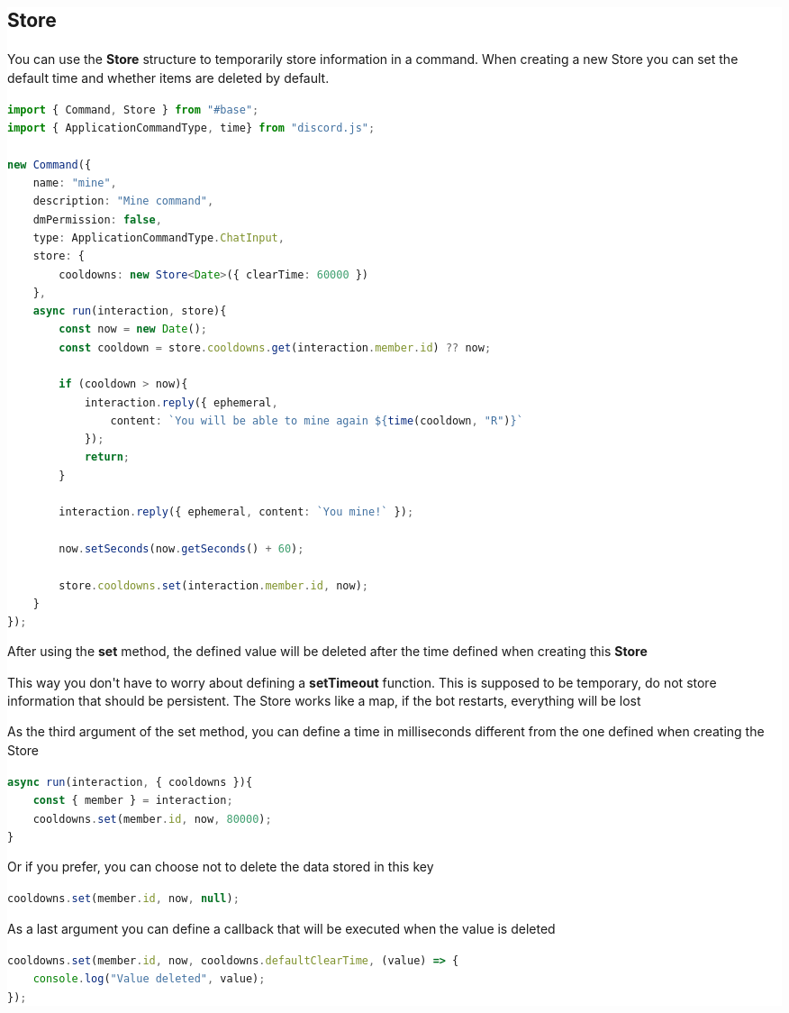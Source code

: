 ## Store

You can use the **Store** structure to temporarily store information in a command. When creating a new Store you can set the default time and whether items are deleted by default.

```ts
import { Command, Store } from "#base";
import { ApplicationCommandType, time} from "discord.js";

new Command({
    name: "mine",
    description: "Mine command",
    dmPermission: false,
    type: ApplicationCommandType.ChatInput,
    store: {
        cooldowns: new Store<Date>({ clearTime: 60000 })
    },
    async run(interaction, store){
        const now = new Date();
        const cooldown = store.cooldowns.get(interaction.member.id) ?? now;

        if (cooldown > now){
            interaction.reply({ ephemeral, 
                content: `You will be able to mine again ${time(cooldown, "R")}` 
            });
            return;
        }

        interaction.reply({ ephemeral, content: `You mine!` });

        now.setSeconds(now.getSeconds() + 60);

        store.cooldowns.set(interaction.member.id, now);
    }
});
```
After using the **set** method, the defined value will be deleted after the time defined when creating this **Store**

This way you don't have to worry about defining a **setTimeout** function. This is supposed to be temporary, do not store information that should be persistent. The Store works like a map, if the bot restarts, everything will be lost

As the third argument of the set method, you can define a time in milliseconds different from the one defined when creating the Store
```ts
async run(interaction, { cooldowns }){
    const { member } = interaction; 
    cooldowns.set(member.id, now, 80000);
}
```
Or if you prefer, you can choose not to delete the data stored in this key
```ts
cooldowns.set(member.id, now, null);
```
As a last argument you can define a callback that will be executed when the value is deleted
```ts
cooldowns.set(member.id, now, cooldowns.defaultClearTime, (value) => {
    console.log("Value deleted", value);
});
```
